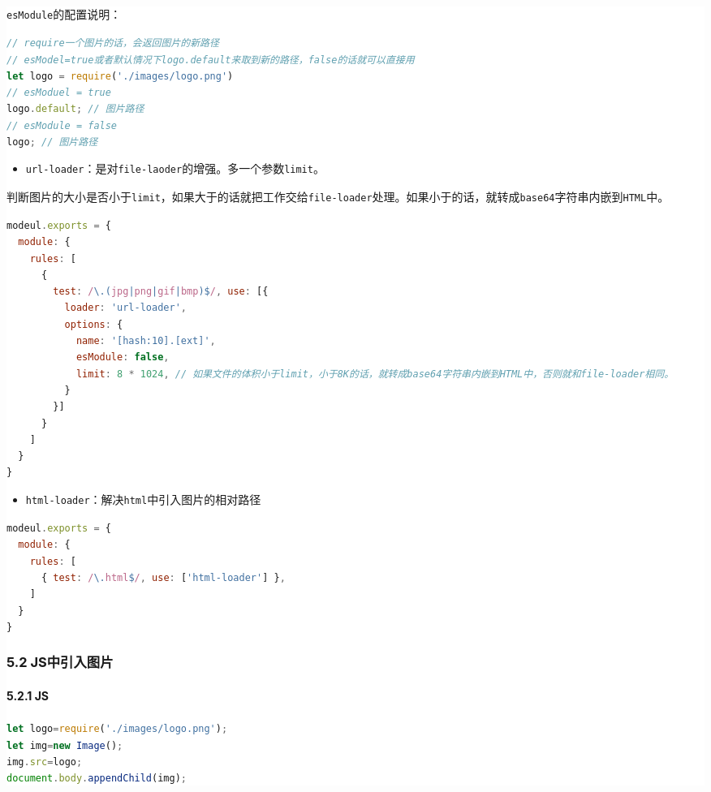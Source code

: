 `esModule`的配置说明：

```javascript
// require一个图片的话，会返回图片的新路径
// esModel=true或者默认情况下logo.default来取到新的路径，false的话就可以直接用
let logo = require('./images/logo.png')
// esModuel = true
logo.default; // 图片路径
// esModule = false
logo; // 图片路径
```

- `url-loader`：是对`file-laoder`的增强。多一个参数`limit`。

判断图片的大小是否小于`limit`，如果大于的话就把工作交给`file-loader`处理。如果小于的话，就转成`base64`字符串内嵌到`HTML`中。

```javascript {6,10}
modeul.exports = {
  module: {
    rules: [
      {
        test: /\.(jpg|png|gif|bmp)$/, use: [{
          loader: 'url-loader', 
          options: {
            name: '[hash:10].[ext]',
            esModule: false, 
            limit: 8 * 1024, // 如果文件的体积小于limit，小于8K的话，就转成base64字符串内嵌到HTML中，否则就和file-loader相同。
          }
        }]
      }
    ]
  }
}
```

- `html-loader`：解决`html`中引入图片的相对路径

```javascript
modeul.exports = {
  module: {
    rules: [
      { test: /\.html$/, use: ['html-loader'] },
    ]
  }
}
```

### 5.2 JS中引入图片

#### 5.2.1 JS

```javascript
let logo=require('./images/logo.png');
let img=new Image();
img.src=logo;
document.body.appendChild(img);
```
